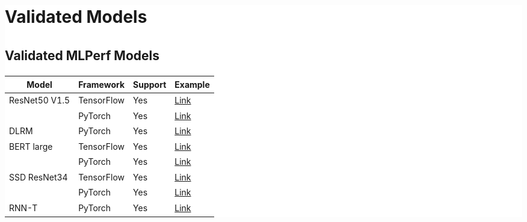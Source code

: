Validated Models
===
## Validated MLPerf Models
<table class="docutils">
<thead>
  <tr>
    <th>Model</th>
    <th>Framework</th>
    <th>Support</th>
    <th>Example</th>
  </tr>
</thead>
<tbody>
  <tr>
    <td rowspan="2">ResNet50 V1.5</td>
    <td>TensorFlow</td>
    <td>Yes</td>
    <td><a href="../examples/tensorflow/image_recognition/tensorflow_models/quantization/ptq">Link</a></td>
  </tr>
  <tr>
    <td>PyTorch</td>
    <td>Yes</td>
    <td><a href="../examples/pytorch/image_recognition/torchvision_models/quantization/ptq/cpu/ipex">Link</a></td>
  </tr>
  <tr>
    <td>DLRM</td>
    <td>PyTorch</td>
    <td>Yes</td>
    <td><a href="../examples/pytorch/recommendation/dlrm/quantization/ptq">Link</a></td>
  </tr>
  <tr>
    <td rowspan="2">BERT large</td>
    <td>TensorFlow</td>
    <td>Yes</td>
    <td><a href="../examples/tensorflow/nlp/bert_large_squad/quantization/ptq">Link</a></td>
  </tr>
  <tr>
    <td>PyTorch</td>
    <td>Yes</td>
    <td><a href="../examples/pytorch/nlp/huggingface_models/question-answering/quantization/ptq_static/ipex">Link</a></td>
  </tr>
  <tr>
    <td rowspan="2">SSD ResNet34</td>
    <td>TensorFlow</td>
    <td>Yes</td>
    <td><a href="../examples/tensorflow/object_detection/tensorflow_models/quantization/ptq">Link</a></td>
  </tr>
  <tr>
    <td>PyTorch</td>
    <td>Yes</td>
    <td><a href="../examples/pytorch/object_detection/ssd_resnet34/quantization">Link</a></td>
  </tr>
  <tr>
    <td>RNN-T</td>
    <td>PyTorch</td>
    <td>Yes</td>
    <td><a href="../examples/pytorch/speech_recognition/rnnt/quantization">Link</a></td>    
  </tr>